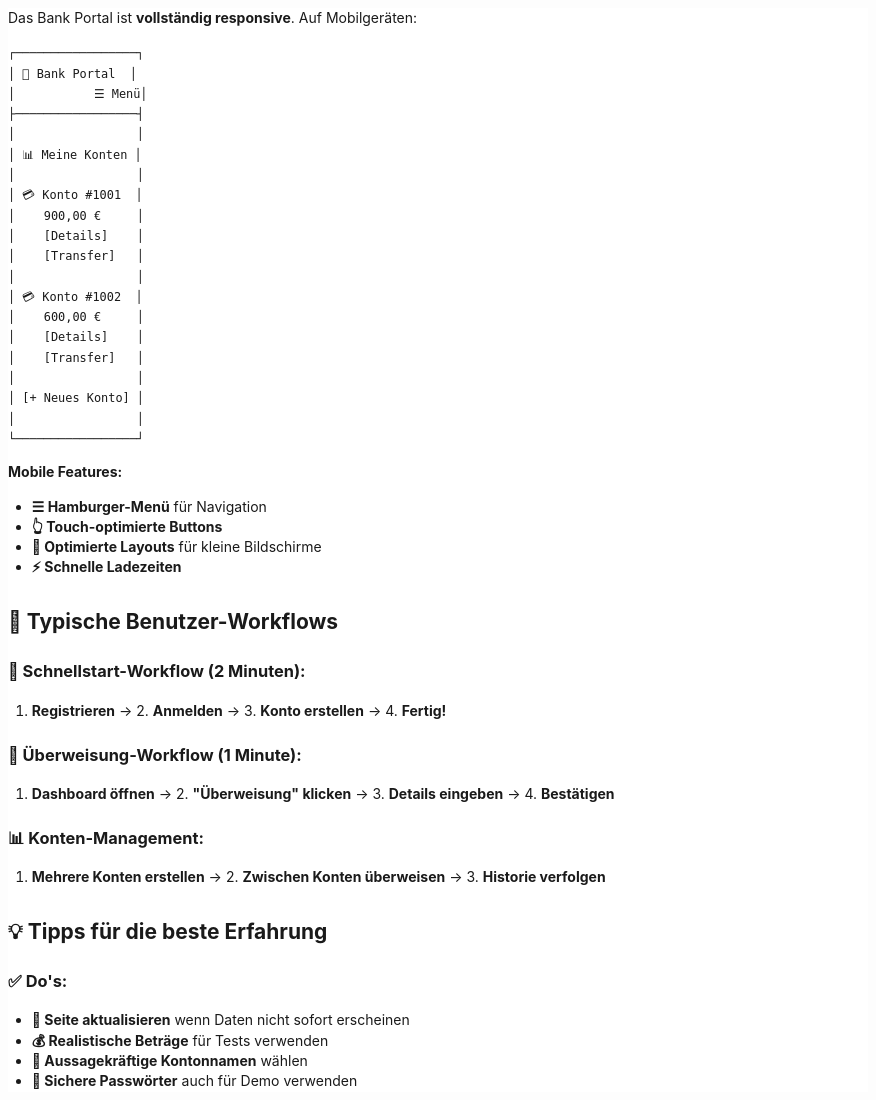 Das Bank Portal ist **vollständig responsive**. Auf Mobilgeräten:

```
┌─────────────────┐
│ 🏦 Bank Portal  │
│           ☰ Menü│
├─────────────────┤
│                 │
│ 📊 Meine Konten │
│                 │
│ 💳 Konto #1001  │
│    900,00 €     │
│    [Details]    │
│    [Transfer]   │
│                 │
│ 💳 Konto #1002  │
│    600,00 €     │
│    [Details]    │
│    [Transfer]   │
│                 │
│ [+ Neues Konto] │
│                 │
└─────────────────┘
```

**Mobile Features:**
- **☰ Hamburger-Menü** für Navigation
- **👆 Touch-optimierte Buttons**
- **📱 Optimierte Layouts** für kleine Bildschirme
- **⚡ Schnelle Ladezeiten**

## 🎯 Typische Benutzer-Workflows

### 🚀 Schnellstart-Workflow (2 Minuten):
1. **Registrieren** → 2. **Anmelden** → 3. **Konto erstellen** → 4. **Fertig!**

### 💸 Überweisung-Workflow (1 Minute):
1. **Dashboard öffnen** → 2. **"Überweisung" klicken** → 3. **Details eingeben** → 4. **Bestätigen**

### 📊 Konten-Management:
1. **Mehrere Konten erstellen** → 2. **Zwischen Konten überweisen** → 3. **Historie verfolgen**

## 💡 Tipps für die beste Erfahrung

### ✅ Do's:
- **🔄 Seite aktualisieren** wenn Daten nicht sofort erscheinen
- **💰 Realistische Beträge** für Tests verwenden
- **📝 Aussagekräftige Kontonnamen** wählen
- **🔐 Sichere Passwörter** auch für Demo verwenden
